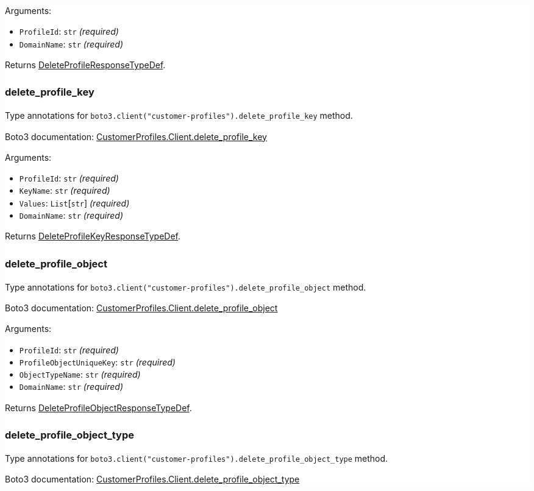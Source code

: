 Arguments:

- `ProfileId`: `str` *(required)*
- `DomainName`: `str` *(required)*

Returns
[DeleteProfileResponseTypeDef](https://vemel.github.io/boto3_stubs_docs/mypy_boto3_customer_profiles/type_defs.html#deleteprofileresponsetypedef).

### delete_profile_key

Type annotations for `boto3.client("customer-profiles").delete_profile_key`
method.

Boto3 documentation:
[CustomerProfiles.Client.delete_profile_key](https://boto3.amazonaws.com/v1/documentation/api/latest/reference/services/customer-profiles.html#CustomerProfiles.Client.delete_profile_key)

Arguments:

- `ProfileId`: `str` *(required)*
- `KeyName`: `str` *(required)*
- `Values`: `List`\[`str`\] *(required)*
- `DomainName`: `str` *(required)*

Returns
[DeleteProfileKeyResponseTypeDef](https://vemel.github.io/boto3_stubs_docs/mypy_boto3_customer_profiles/type_defs.html#deleteprofilekeyresponsetypedef).

### delete_profile_object

Type annotations for `boto3.client("customer-profiles").delete_profile_object`
method.

Boto3 documentation:
[CustomerProfiles.Client.delete_profile_object](https://boto3.amazonaws.com/v1/documentation/api/latest/reference/services/customer-profiles.html#CustomerProfiles.Client.delete_profile_object)

Arguments:

- `ProfileId`: `str` *(required)*
- `ProfileObjectUniqueKey`: `str` *(required)*
- `ObjectTypeName`: `str` *(required)*
- `DomainName`: `str` *(required)*

Returns
[DeleteProfileObjectResponseTypeDef](https://vemel.github.io/boto3_stubs_docs/mypy_boto3_customer_profiles/type_defs.html#deleteprofileobjectresponsetypedef).

### delete_profile_object_type

Type annotations for
`boto3.client("customer-profiles").delete_profile_object_type` method.

Boto3 documentation:
[CustomerProfiles.Client.delete_profile_object_type](https://boto3.amazonaws.com/v1/documentation/api/latest/reference/services/customer-profiles.html#CustomerProfiles.Client.delete_profile_object_type)
